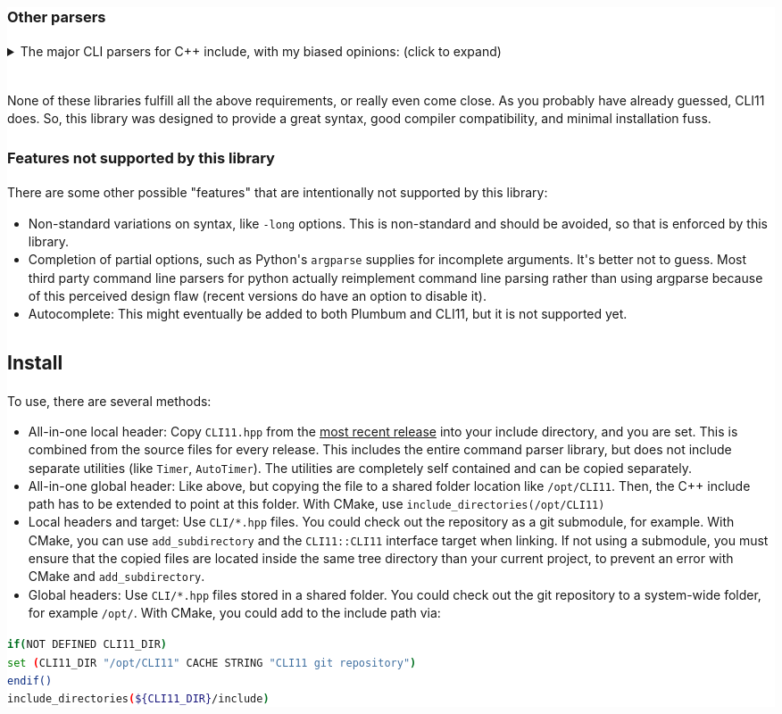 ### Other parsers

<details><summary>The major CLI parsers for C++ include, with my biased opinions: (click to expand)</summary></details>
<br/>

None of these libraries fulfill all the above requirements, or really even come
close. As you probably have already guessed, CLI11 does. So, this library was
designed to provide a great syntax, good compiler compatibility, and minimal
installation fuss.

### Features not supported by this library

There are some other possible "features" that are intentionally not supported by
this library:

- Non-standard variations on syntax, like `-long` options. This is non-standard
  and should be avoided, so that is enforced by this library.
- Completion of partial options, such as Python's `argparse` supplies for
  incomplete arguments. It's better not to guess. Most third party command line
  parsers for python actually reimplement command line parsing rather than using
  argparse because of this perceived design flaw (recent versions do have an
  option to disable it).
- Autocomplete: This might eventually be added to both Plumbum and CLI11, but it
  is not supported yet.

## Install

To use, there are several methods:

- All-in-one local header: Copy `CLI11.hpp` from the [most recent
  release][github releases] into your include directory, and you are set. This
  is combined from the source files for every release. This includes the entire
  command parser library, but does not include separate utilities (like `Timer`,
  `AutoTimer`). The utilities are completely self contained and can be copied
  separately.
- All-in-one global header: Like above, but copying the file to a shared folder
  location like `/opt/CLI11`. Then, the C++ include path has to be extended to
  point at this folder. With CMake, use `include_directories(/opt/CLI11)`
- Local headers and target: Use `CLI/*.hpp` files. You could check out the
  repository as a git submodule, for example. With CMake, you can use
  `add_subdirectory` and the `CLI11::CLI11` interface target when linking. If
  not using a submodule, you must ensure that the copied files are located
  inside the same tree directory than your current project, to prevent an error
  with CMake and `add_subdirectory`.
- Global headers: Use `CLI/*.hpp` files stored in a shared folder. You could
  check out the git repository to a system-wide folder, for example `/opt/`.
  With CMake, you could add to the include path via:

```bash
if(NOT DEFINED CLI11_DIR)
set (CLI11_DIR "/opt/CLI11" CACHE STRING "CLI11 git repository")
endif()
include_directories(${CLI11_DIR}/include)
```


[doi-badge]: https://zenodo.org/badge/80064252.svg
[doi-link]: https://zenodo.org/badge/latestdoi/80064252
[azure]: https://dev.azure.com/CLIUtils/CLI11
[actions-link]: https://github.com/CLIUtils/CLI11/actions
[appveyor]: https://ci.appveyor.com/project/HenrySchreiner/cli11
[repology-badge]: https://repology.org/badge/latest-versions/cli11.svg
[repology]: https://repology.org/project/cli11/versions
[codecov]: https://codecov.io/gh/CLIUtils/CLI11
[gitter-badge]: https://badges.gitter.im/CLI11gitter/Lobby.svg
[gitter]: https://gitter.im/CLI11gitter/Lobby
[license-badge]: https://img.shields.io/badge/License-BSD-blue.svg
[conan-badge]: https://img.shields.io/badge/conan-io-blue
[conan-link]: https://conan.io/center/cli11
[conda-badge]: https://img.shields.io/conda/vn/conda-forge/cli11.svg
[conda-link]: https://github.com/conda-forge/cli11-feedstock
[github releases]: https://github.com/CLIUtils/CLI11/releases
[github issues]: https://github.com/CLIUtils/CLI11/issues
[github pull requests]: https://github.com/CLIUtils/CLI11/pulls
[goofit]: https://GooFit.github.io
[plumbum]: https://plumbum.readthedocs.io/en/latest/
[click]: http://click.pocoo.org
[api-docs]: https://CLIUtils.github.io/CLI11/index.html
[rang]: https://github.com/agauniyal/rang
[the lean mean c++ option parser]: http://optionparser.sourceforge.net
[tclap]: http://tclap.sourceforge.net
[cxxopts]: https://github.com/jarro2783/cxxopts
[docopt]: https://github.com/docopt/docopt.cpp
[gflags]: https://gflags.github.io/gflags
[getopt]: https://www.gnu.org/software/libc/manual/html_node/Getopt.html
[diana/hep]: http://diana-hep.org
[nsf award 1414736]: https://nsf.gov/awardsearch/showAward?AWD_ID=1414736
[university of cincinnati]: http://www.uc.edu
[gitbook]: https://cliutils.github.io/CLI11/book/
[programoptions.hxx]: https://github.com/Fytch/ProgramOptions.hxx
[argument aggregator]: https://github.com/vietjtnguyen/argagg
[args]: https://github.com/Taywee/args
[argh!]: https://github.com/adishavit/argh
[fmt]: https://github.com/fmtlib/fmt
[catch]: https://github.com/philsquared/Catch
[clara]: https://github.com/philsquared/Clara
[version 1.0 post]: https://iscinumpy.gitlab.io/post/announcing-cli11-10/
[version 1.3 post]: https://iscinumpy.gitlab.io/post/announcing-cli11-13/
[version 1.6 post]: https://iscinumpy.gitlab.io/post/announcing-cli11-16/
[version 2.0 post]: https://iscinumpy.gitlab.io/post/announcing-cli11-20/
[wandbox-badge]: https://img.shields.io/badge/try_2.1-online-blue.svg
[wandbox-link]: https://wandbox.org/permlink/CA5bymNHh0AczdeN
[releases-badge]: https://img.shields.io/github/release/CLIUtils/CLI11.svg
[awesome c++]: https://github.com/fffaraz/awesome-cpp/blob/master/README.md#cli
[cli]: https://codesynthesis.com/projects/cli/
[hunter]: https://docs.hunter.sh/en/latest/packages/pkg/CLI11.html
[standard readme style]: https://github.com/RichardLitt/standard-readme
[argparse]: https://github.com/p-ranav/argparse
[toml]: https://toml.io
[lyra]: https://github.com/bfgroup/Lyra